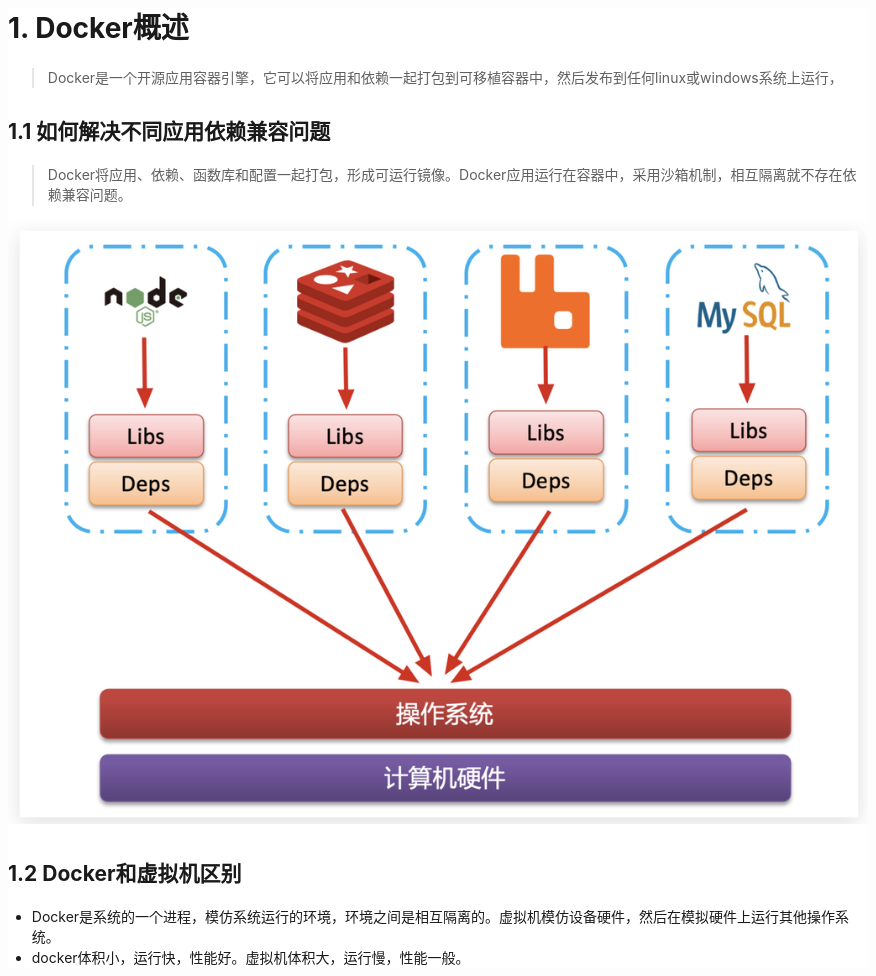 # 1. Docker概述

> Docker是一个开源应用容器引擎，它可以将应用和依赖一起打包到可移植容器中，然后发布到任何linux或windows系统上运行，

## 1.1 如何解决不同应用依赖兼容问题

> Docker将应用、依赖、函数库和配置一起打包，形成可运行镜像。Docker应用运行在容器中，采用沙箱机制，相互隔离就不存在依赖兼容问题。

![](../img/Docker/docker0.png)

## 1.2 Docker和虚拟机区别

- Docker是系统的一个进程，模仿系统运行的环境，环境之间是相互隔离的。虚拟机模仿设备硬件，然后在模拟硬件上运行其他操作系统。
- docker体积小，运行快，性能好。虚拟机体积大，运行慢，性能一般。
